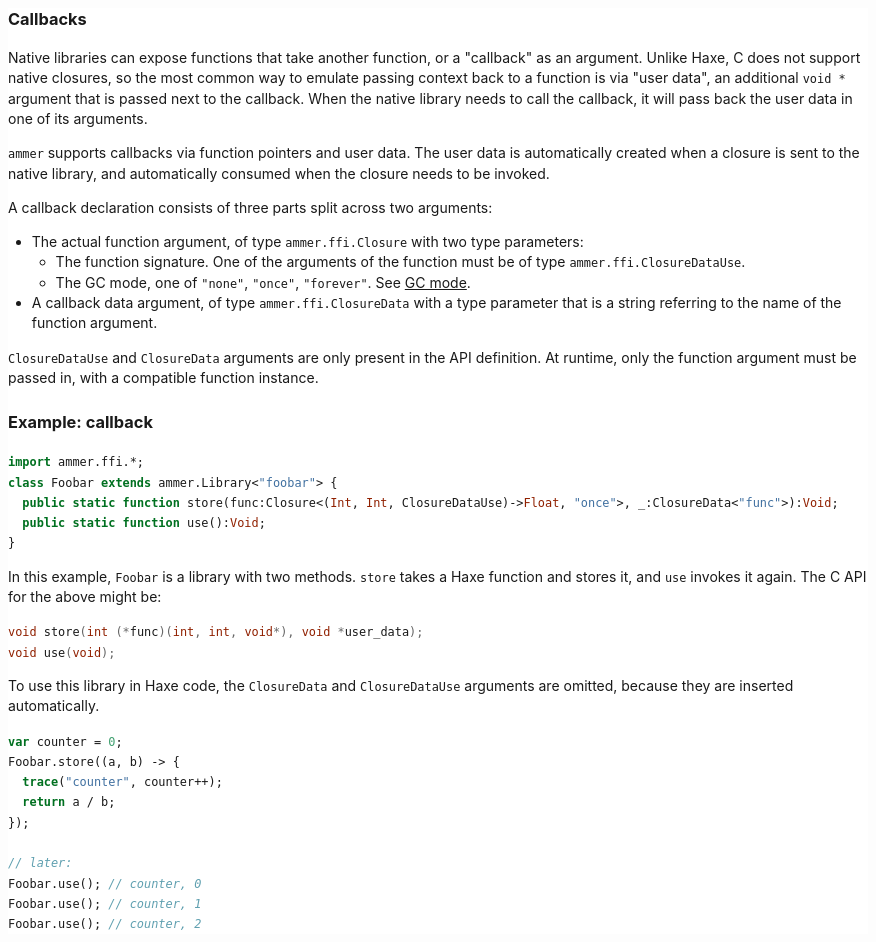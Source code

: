 ### Callbacks

Native libraries can expose functions that take another function, or a "callback" as an argument. Unlike Haxe, C does not support native closures, so the most common way to emulate passing context back to a function is via "user data", an additional `void *` argument that is passed next to the callback. When the native library needs to call the callback, it will pass back the user data in one of its arguments.

`ammer` supports callbacks via function pointers and user data. The user data is automatically created when a closure is sent to the native library, and automatically consumed when the closure needs to be invoked.

A callback declaration consists of three parts split across two arguments:

 - The actual function argument, of type `ammer.ffi.Closure` with two type parameters:
   - The function signature. One of the arguments of the function must be of type `ammer.ffi.ClosureDataUse`.
   - The GC mode, one of `"none"`, `"once"`, `"forever"`. See [GC mode](definition-ffi-callbacks#gc-mode).
 - A callback data argument, of type `ammer.ffi.ClosureData` with a type parameter that is a string referring to the name of the function argument.

`ClosureDataUse` and `ClosureData` arguments are only present in the API definition. At runtime, only the function argument must be passed in, with a compatible function instance.

<div class="example">

### Example: callback

```haxe
import ammer.ffi.*;
class Foobar extends ammer.Library<"foobar"> {
  public static function store(func:Closure<(Int, Int, ClosureDataUse)->Float, "once">, _:ClosureData<"func">):Void;
  public static function use():Void;
}
```

In this example, `Foobar` is a library with two methods. `store` takes a Haxe function and stores it, and `use` invokes it again. The C API for the above might be:

```c
void store(int (*func)(int, int, void*), void *user_data);
void use(void);
```

To use this library in Haxe code, the `ClosureData` and `ClosureDataUse` arguments are omitted, because they are inserted automatically.

```haxe
var counter = 0;
Foobar.store((a, b) -> {
  trace("counter", counter++);
  return a / b;
});

// later:
Foobar.use(); // counter, 0
Foobar.use(); // counter, 1
Foobar.use(); // counter, 2
```
